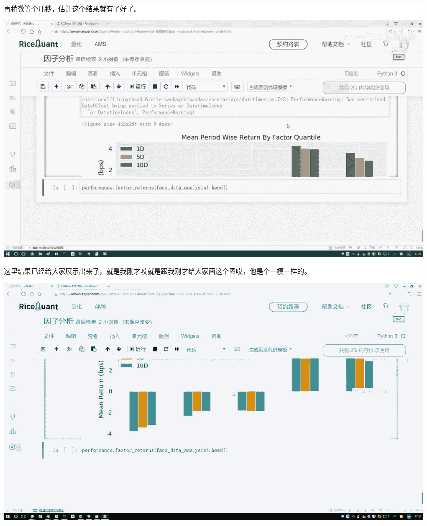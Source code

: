 再稍微等个几秒，估计这个结果就有了好了。

![](img/9ca00ac628fdab0bddb3b1c4b5305cdf_37.png)

这里结果已经给大家展示出来了，就是我刚才哎就是跟我刚才给大家画这个图哎，他是个一模一样的。

![](img/9ca00ac628fdab0bddb3b1c4b5305cdf_39.png)
